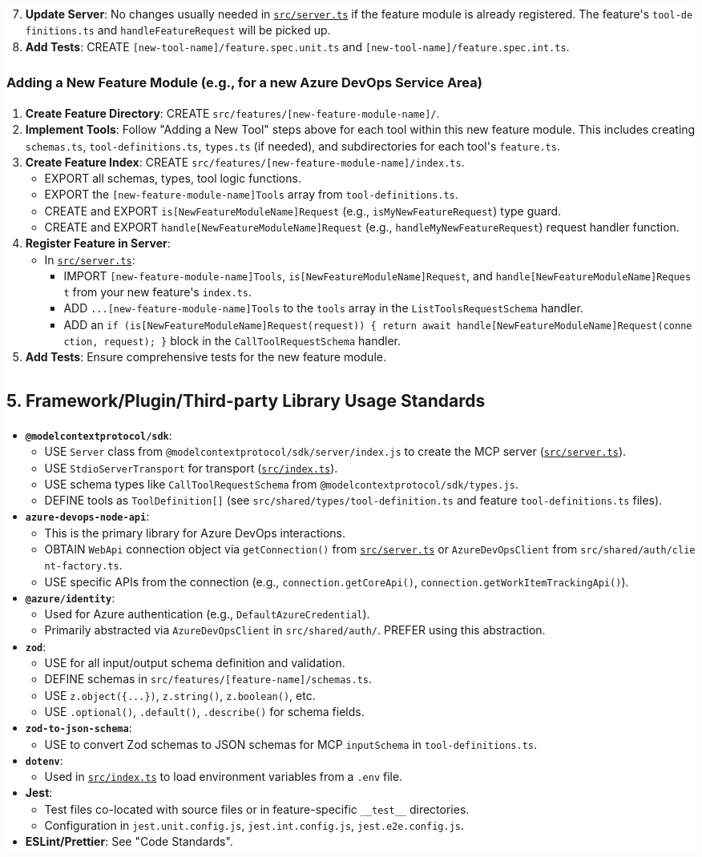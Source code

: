 7.  **Update Server**: No changes usually needed in [`src/server.ts`](src/server.ts:1) if the feature module is already registered. The feature's `tool-definitions.ts` and `handleFeatureRequest` will be picked up.
8.  **Add Tests**: CREATE `[new-tool-name]/feature.spec.unit.ts` and `[new-tool-name]/feature.spec.int.ts`.

### Adding a New Feature Module (e.g., for a new Azure DevOps Service Area)
1.  **Create Feature Directory**: CREATE `src/features/[new-feature-module-name]/`.
2.  **Implement Tools**: Follow "Adding a New Tool" steps above for each tool within this new feature module. This includes creating `schemas.ts`, `tool-definitions.ts`, `types.ts` (if needed), and subdirectories for each tool's `feature.ts`.
3.  **Create Feature Index**: CREATE `src/features/[new-feature-module-name]/index.ts`.
    - EXPORT all schemas, types, tool logic functions.
    - EXPORT the `[new-feature-module-name]Tools` array from `tool-definitions.ts`.
    - CREATE and EXPORT `is[NewFeatureModuleName]Request` (e.g., `isMyNewFeatureRequest`) type guard.
    - CREATE and EXPORT `handle[NewFeatureModuleName]Request` (e.g., `handleMyNewFeatureRequest`) request handler function.
4.  **Register Feature in Server**:
    - In [`src/server.ts`](src/server.ts:1):
        - IMPORT `[new-feature-module-name]Tools`, `is[NewFeatureModuleName]Request`, and `handle[NewFeatureModuleName]Request` from your new feature's `index.ts`.
        - ADD `...[new-feature-module-name]Tools` to the `tools` array in the `ListToolsRequestSchema` handler.
        - ADD an `if (is[NewFeatureModuleName]Request(request)) { return await handle[NewFeatureModuleName]Request(connection, request); }` block in the `CallToolRequestSchema` handler.
5.  **Add Tests**: Ensure comprehensive tests for the new feature module.

## 5. Framework/Plugin/Third-party Library Usage Standards

- **`@modelcontextprotocol/sdk`**:
    - USE `Server` class from `@modelcontextprotocol/sdk/server/index.js` to create the MCP server ([`src/server.ts`](src/server.ts:1)).
    - USE `StdioServerTransport` for transport ([`src/index.ts`](src/index.ts:1)).
    - USE schema types like `CallToolRequestSchema` from `@modelcontextprotocol/sdk/types.js`.
    - DEFINE tools as `ToolDefinition[]` (see `src/shared/types/tool-definition.ts` and feature `tool-definitions.ts` files).
- **`azure-devops-node-api`**:
    - This is the primary library for Azure DevOps interactions.
    - OBTAIN `WebApi` connection object via `getConnection()` from [`src/server.ts`](src/server.ts:1) or `AzureDevOpsClient` from `src/shared/auth/client-factory.ts`.
    - USE specific APIs from the connection (e.g., `connection.getCoreApi()`, `connection.getWorkItemTrackingApi()`).
- **`@azure/identity`**:
    - Used for Azure authentication (e.g., `DefaultAzureCredential`).
    - Primarily abstracted via `AzureDevOpsClient` in `src/shared/auth/`. PREFER using this abstraction.
- **`zod`**:
    - USE for all input/output schema definition and validation.
    - DEFINE schemas in `src/features/[feature-name]/schemas.ts`.
    - USE `z.object({...})`, `z.string()`, `z.boolean()`, etc.
    - USE `.optional()`, `.default()`, `.describe()` for schema fields.
- **`zod-to-json-schema`**:
    - USE to convert Zod schemas to JSON schemas for MCP `inputSchema` in `tool-definitions.ts`.
- **`dotenv`**:
    - Used in [`src/index.ts`](src/index.ts:1) to load environment variables from a `.env` file.
- **Jest**:
    - Test files co-located with source files or in feature-specific `__test__` directories.
    - Configuration in `jest.unit.config.js`, `jest.int.config.js`, `jest.e2e.config.js`.
- **ESLint/Prettier**: See "Code Standards".
